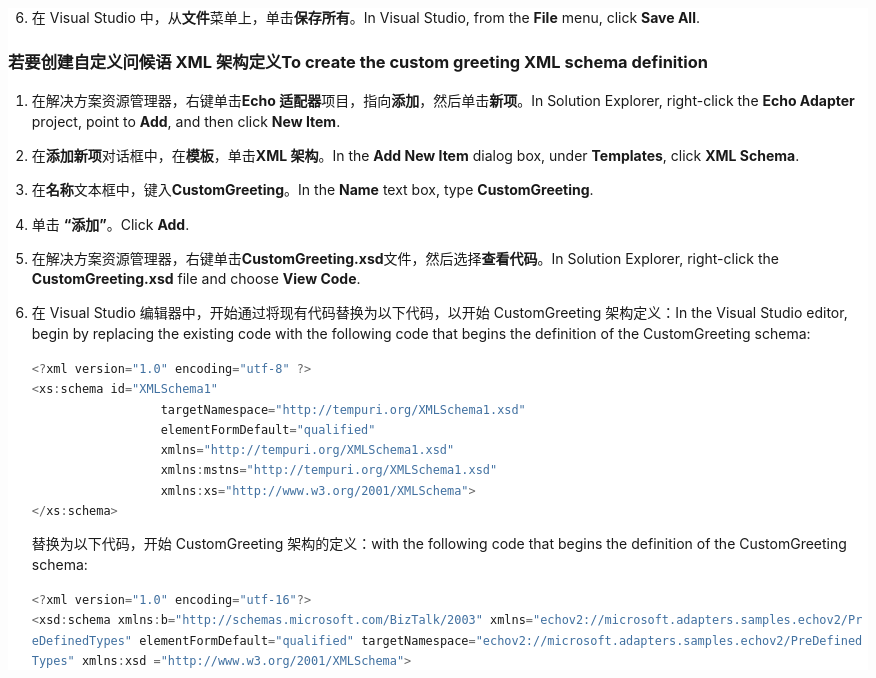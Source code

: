 6.  <span data-ttu-id="00696-145">在 Visual Studio 中，从**文件**菜单上，单击**保存所有**。</span><span class="sxs-lookup"><span data-stu-id="00696-145">In Visual Studio, from the **File** menu, click **Save All**.</span></span>  
  
### <a name="to-create-the-custom-greeting-xml-schema-definition"></a><span data-ttu-id="00696-146">若要创建自定义问候语 XML 架构定义</span><span class="sxs-lookup"><span data-stu-id="00696-146">To create the custom greeting XML schema definition</span></span>  
  
1.  <span data-ttu-id="00696-147">在解决方案资源管理器，右键单击**Echo 适配器**项目，指向**添加**，然后单击**新项**。</span><span class="sxs-lookup"><span data-stu-id="00696-147">In Solution Explorer, right-click the **Echo Adapter** project, point to **Add**, and then click **New Item**.</span></span>  
  
2.  <span data-ttu-id="00696-148">在**添加新项**对话框中，在**模板**，单击**XML 架构**。</span><span class="sxs-lookup"><span data-stu-id="00696-148">In the **Add New Item** dialog box, under **Templates**, click **XML Schema**.</span></span>  
  
3.  <span data-ttu-id="00696-149">在**名称**文本框中，键入**CustomGreeting**。</span><span class="sxs-lookup"><span data-stu-id="00696-149">In the **Name** text box, type **CustomGreeting**.</span></span>  
  
4.  <span data-ttu-id="00696-150">单击 **“添加”**。</span><span class="sxs-lookup"><span data-stu-id="00696-150">Click **Add**.</span></span>  
  
5.  <span data-ttu-id="00696-151">在解决方案资源管理器，右键单击**CustomGreeting.xsd**文件，然后选择**查看代码**。</span><span class="sxs-lookup"><span data-stu-id="00696-151">In Solution Explorer, right-click the **CustomGreeting.xsd** file and choose **View Code**.</span></span>  
  
6.  <span data-ttu-id="00696-152">在 Visual Studio 编辑器中，开始通过将现有代码替换为以下代码，以开始 CustomGreeting 架构定义：</span><span class="sxs-lookup"><span data-stu-id="00696-152">In the Visual Studio editor, begin by replacing the existing code with the following code that begins the definition of the CustomGreeting schema:</span></span>  
  
    ```csharp  
    <?xml version="1.0" encoding="utf-8" ?>   
    <xs:schema id="XMLSchema1"   
                      targetNamespace="http://tempuri.org/XMLSchema1.xsd"  
                      elementFormDefault="qualified"  
                      xmlns="http://tempuri.org/XMLSchema1.xsd"  
                      xmlns:mstns="http://tempuri.org/XMLSchema1.xsd"  
                      xmlns:xs="http://www.w3.org/2001/XMLSchema">  
    </xs:schema>  
    ```  
  
     <span data-ttu-id="00696-153">替换为以下代码，开始 CustomGreeting 架构的定义：</span><span class="sxs-lookup"><span data-stu-id="00696-153">with the following code that begins the definition of the CustomGreeting schema:</span></span>  
  
    ```csharp  
    <?xml version="1.0" encoding="utf-16"?>  
    <xsd:schema xmlns:b="http://schemas.microsoft.com/BizTalk/2003" xmlns="echov2://microsoft.adapters.samples.echov2/PreDefinedTypes" elementFormDefault="qualified" targetNamespace="echov2://microsoft.adapters.samples.echov2/PreDefinedTypes" xmlns:xsd ="http://www.w3.org/2001/XMLSchema">  
    ```  
  